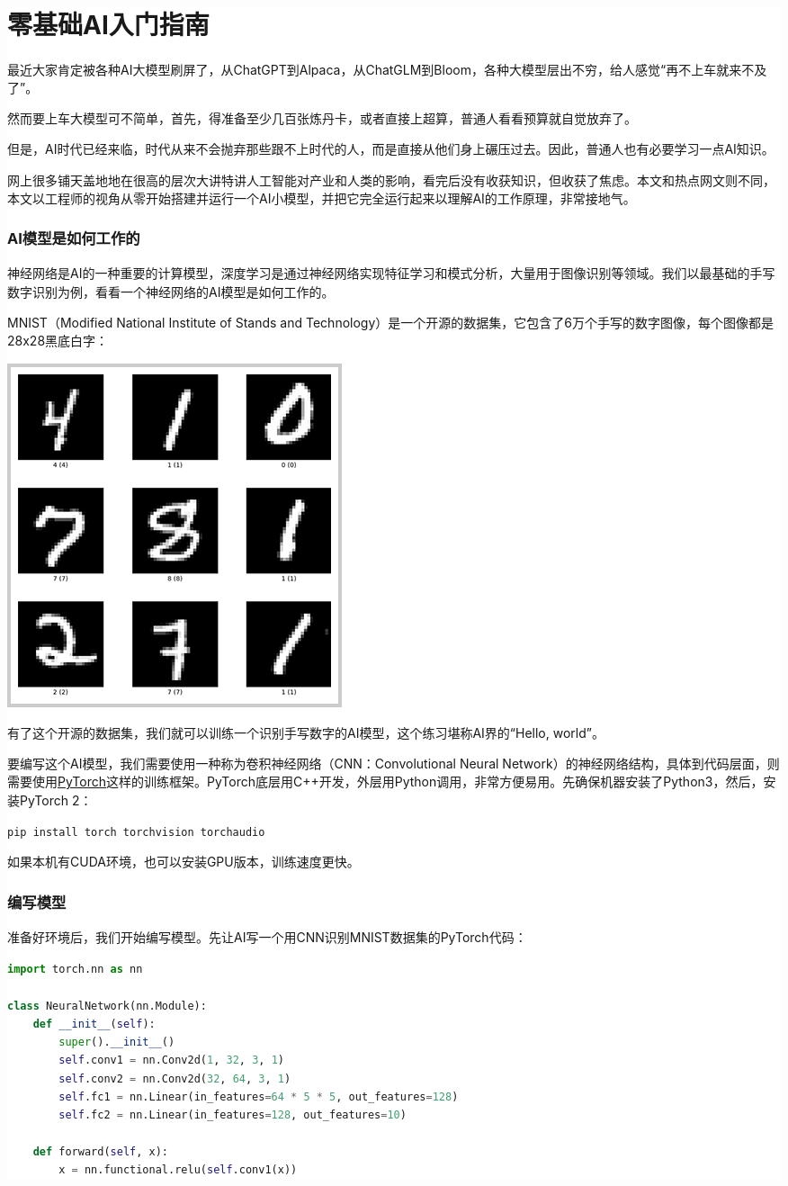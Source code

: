 # 零基础AI入门指南

最近大家肯定被各种AI大模型刷屏了，从ChatGPT到Alpaca，从ChatGLM到Bloom，各种大模型层出不穷，给人感觉“再不上车就来不及了”。

然而要上车大模型可不简单，首先，得准备至少几百张炼丹卡，或者直接上超算，普通人看看预算就自觉放弃了。

但是，AI时代已经来临，时代从来不会抛弃那些跟不上时代的人，而是直接从他们身上碾压过去。因此，普通人也有必要学习一点AI知识。

网上很多铺天盖地地在很高的层次大讲特讲人工智能对产业和人类的影响，看完后没有收获知识，但收获了焦虑。本文和热点网文则不同，本文以工程师的视角从零开始搭建并运行一个AI小模型，并把它完全运行起来以理解AI的工作原理，非常接地气。

### AI模型是如何工作的

神经网络是AI的一种重要的计算模型，深度学习是通过神经网络实现特征学习和模式分析，大量用于图像识别等领域。我们以最基础的手写数字识别为例，看看一个神经网络的AI模型是如何工作的。

MNIST（Modified National Institute of Stands and Technology）是一个开源的数据集，它包含了6万个手写的数字图像，每个图像都是28x28黑底白字：

![mnist-preview](mnist.png)

有了这个开源的数据集，我们就可以训练一个识别手写数字的AI模型，这个练习堪称AI界的“Hello, world”。

要编写这个AI模型，我们需要使用一种称为卷积神经网络（CNN：Convolutional Neural Network）的神经网络结构，具体到代码层面，则需要使用[PyTorch](https://pytorch.org/)这样的训练框架。PyTorch底层用C++开发，外层用Python调用，非常方便易用。先确保机器安装了Python3，然后，安装PyTorch 2：

```bash
pip install torch torchvision torchaudio
```

如果本机有CUDA环境，也可以安装GPU版本，训练速度更快。

### 编写模型

准备好环境后，我们开始编写模型。先让AI写一个用CNN识别MNIST数据集的PyTorch代码：

```python
import torch.nn as nn

class NeuralNetwork(nn.Module):
    def __init__(self):
        super().__init__()
        self.conv1 = nn.Conv2d(1, 32, 3, 1)
        self.conv2 = nn.Conv2d(32, 64, 3, 1)
        self.fc1 = nn.Linear(in_features=64 * 5 * 5, out_features=128)
        self.fc2 = nn.Linear(in_features=128, out_features=10)

    def forward(self, x):
        x = nn.functional.relu(self.conv1(x))
```